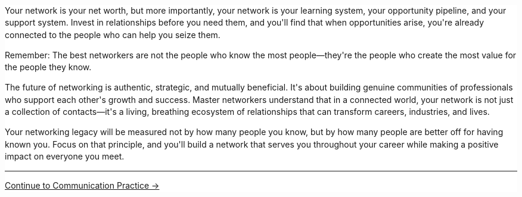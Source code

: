 Your network is your net worth, but more importantly, your network is your learning system, your opportunity pipeline, and your support system. Invest in relationships before you need them, and you'll find that when opportunities arise, you're already connected to the people who can help you seize them.

Remember: The best networkers are not the people who know the most people—they're the people who create the most value for the people they know.

The future of networking is authentic, strategic, and mutually beneficial. It's about building genuine communities of professionals who support each other's growth and success. Master networkers understand that in a connected world, your network is not just a collection of contacts—it's a living, breathing ecosystem of relationships that can transform careers, industries, and lives.

Your networking legacy will be measured not by how many people you know, but by how many people are better off for having known you. Focus on that principle, and you'll build a network that serves you throughout your career while making a positive impact on everyone you meet.

---

[Continue to Communication Practice →](/journey/week-09/08-communication-practice/)
